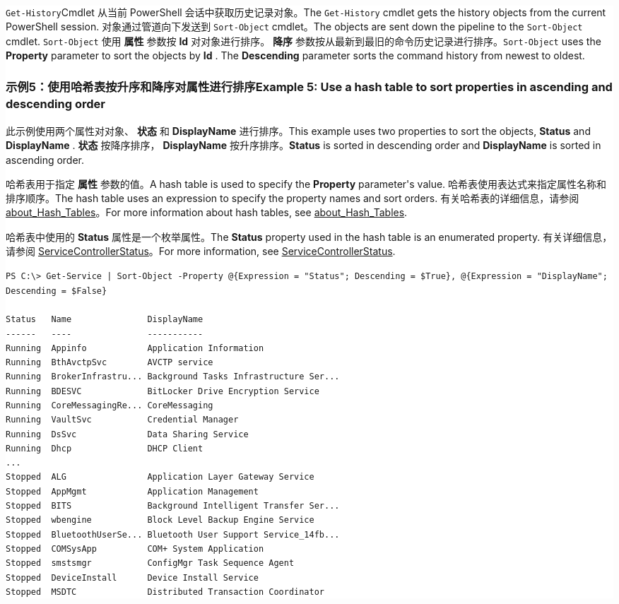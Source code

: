 <span data-ttu-id="80f1b-143">`Get-History`Cmdlet 从当前 PowerShell 会话中获取历史记录对象。</span><span class="sxs-lookup"><span data-stu-id="80f1b-143">The `Get-History` cmdlet gets the history objects from the current PowerShell session.</span></span> <span data-ttu-id="80f1b-144">对象通过管道向下发送到 `Sort-Object` cmdlet。</span><span class="sxs-lookup"><span data-stu-id="80f1b-144">The objects are sent down the pipeline to the `Sort-Object` cmdlet.</span></span> <span data-ttu-id="80f1b-145">`Sort-Object` 使用 **属性** 参数按 **Id** 对对象进行排序。 **降序** 参数按从最新到最旧的命令历史记录进行排序。</span><span class="sxs-lookup"><span data-stu-id="80f1b-145">`Sort-Object` uses the **Property** parameter to sort the objects by **Id** . The **Descending** parameter sorts the command history from newest to oldest.</span></span>

### <span data-ttu-id="80f1b-146">示例5：使用哈希表按升序和降序对属性进行排序</span><span class="sxs-lookup"><span data-stu-id="80f1b-146">Example 5: Use a hash table to sort properties in ascending and descending order</span></span>

<span data-ttu-id="80f1b-147">此示例使用两个属性对对象、 **状态** 和 **DisplayName** 进行排序。</span><span class="sxs-lookup"><span data-stu-id="80f1b-147">This example uses two properties to sort the objects, **Status** and **DisplayName** .</span></span> <span data-ttu-id="80f1b-148">**状态** 按降序排序， **DisplayName** 按升序排序。</span><span class="sxs-lookup"><span data-stu-id="80f1b-148">**Status** is sorted in descending order and **DisplayName** is sorted in ascending order.</span></span>

<span data-ttu-id="80f1b-149">哈希表用于指定 **属性** 参数的值。</span><span class="sxs-lookup"><span data-stu-id="80f1b-149">A hash table is used to specify the **Property** parameter's value.</span></span> <span data-ttu-id="80f1b-150">哈希表使用表达式来指定属性名称和排序顺序。</span><span class="sxs-lookup"><span data-stu-id="80f1b-150">The hash table uses an expression to specify the property names and sort orders.</span></span> <span data-ttu-id="80f1b-151">有关哈希表的详细信息，请参阅 [about_Hash_Tables](../Microsoft.PowerShell.Core/About/about_Hash_Tables.md)。</span><span class="sxs-lookup"><span data-stu-id="80f1b-151">For more information about hash tables, see [about_Hash_Tables](../Microsoft.PowerShell.Core/About/about_Hash_Tables.md).</span></span>

<span data-ttu-id="80f1b-152">哈希表中使用的 **Status** 属性是一个枚举属性。</span><span class="sxs-lookup"><span data-stu-id="80f1b-152">The **Status** property used in the hash table is an enumerated property.</span></span>
<span data-ttu-id="80f1b-153">有关详细信息，请参阅 [ServiceControllerStatus](/dotnet/api/system.serviceprocess.servicecontrollerstatus)。</span><span class="sxs-lookup"><span data-stu-id="80f1b-153">For more information, see [ServiceControllerStatus](/dotnet/api/system.serviceprocess.servicecontrollerstatus).</span></span>

```
PS C:\> Get-Service | Sort-Object -Property @{Expression = "Status"; Descending = $True}, @{Expression = "DisplayName"; Descending = $False}

Status   Name               DisplayName
------   ----               -----------
Running  Appinfo            Application Information
Running  BthAvctpSvc        AVCTP service
Running  BrokerInfrastru... Background Tasks Infrastructure Ser...
Running  BDESVC             BitLocker Drive Encryption Service
Running  CoreMessagingRe... CoreMessaging
Running  VaultSvc           Credential Manager
Running  DsSvc              Data Sharing Service
Running  Dhcp               DHCP Client
...
Stopped  ALG                Application Layer Gateway Service
Stopped  AppMgmt            Application Management
Stopped  BITS               Background Intelligent Transfer Ser...
Stopped  wbengine           Block Level Backup Engine Service
Stopped  BluetoothUserSe... Bluetooth User Support Service_14fb...
Stopped  COMSysApp          COM+ System Application
Stopped  smstsmgr           ConfigMgr Task Sequence Agent
Stopped  DeviceInstall      Device Install Service
Stopped  MSDTC              Distributed Transaction Coordinator
```
